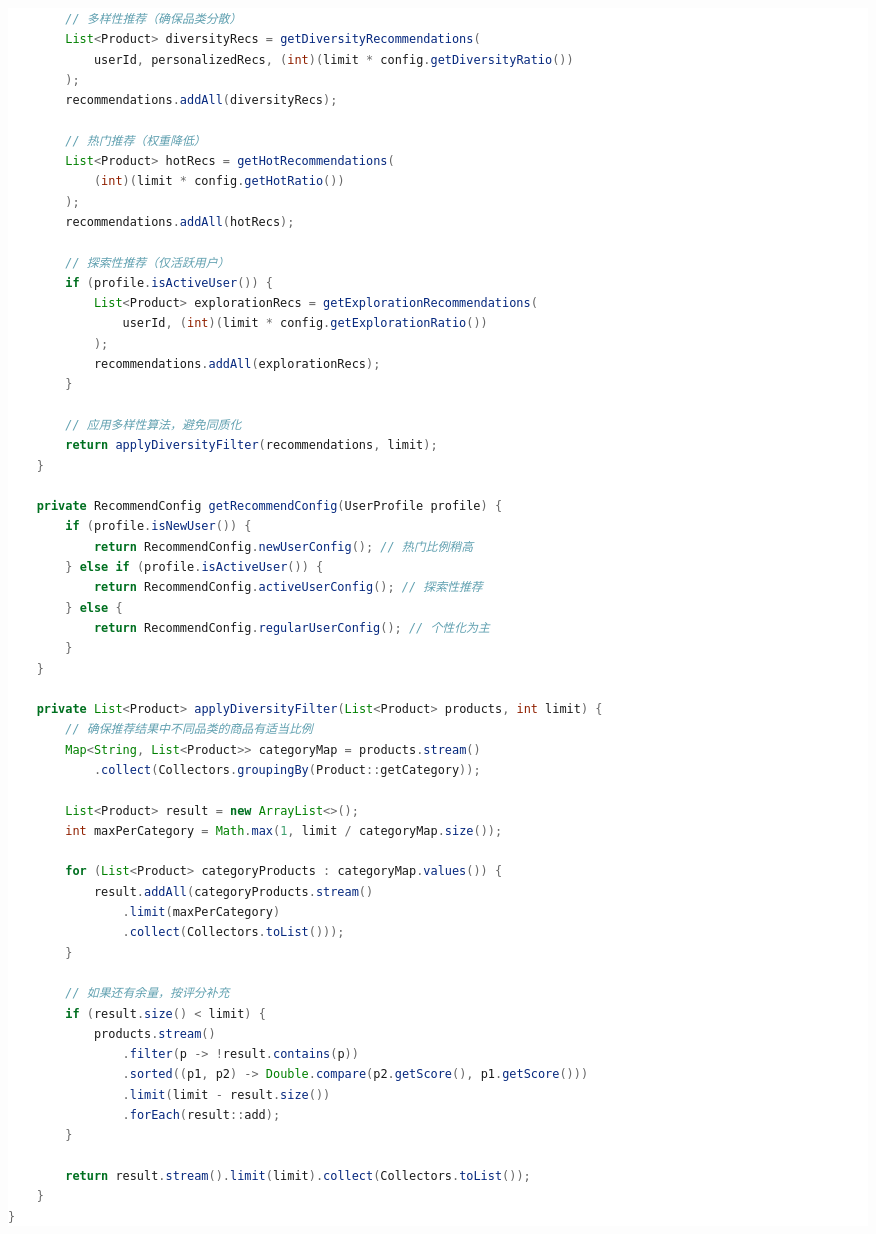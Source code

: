 ```java
        // 多样性推荐（确保品类分散）
        List<Product> diversityRecs = getDiversityRecommendations(
            userId, personalizedRecs, (int)(limit * config.getDiversityRatio())
        );
        recommendations.addAll(diversityRecs);

        // 热门推荐（权重降低）
        List<Product> hotRecs = getHotRecommendations(
            (int)(limit * config.getHotRatio())
        );
        recommendations.addAll(hotRecs);

        // 探索性推荐（仅活跃用户）
        if (profile.isActiveUser()) {
            List<Product> explorationRecs = getExplorationRecommendations(
                userId, (int)(limit * config.getExplorationRatio())
            );
            recommendations.addAll(explorationRecs);
        }

        // 应用多样性算法，避免同质化
        return applyDiversityFilter(recommendations, limit);
    }

    private RecommendConfig getRecommendConfig(UserProfile profile) {
        if (profile.isNewUser()) {
            return RecommendConfig.newUserConfig(); // 热门比例稍高
        } else if (profile.isActiveUser()) {
            return RecommendConfig.activeUserConfig(); // 探索性推荐
        } else {
            return RecommendConfig.regularUserConfig(); // 个性化为主
        }
    }

    private List<Product> applyDiversityFilter(List<Product> products, int limit) {
        // 确保推荐结果中不同品类的商品有适当比例
        Map<String, List<Product>> categoryMap = products.stream()
            .collect(Collectors.groupingBy(Product::getCategory));

        List<Product> result = new ArrayList<>();
        int maxPerCategory = Math.max(1, limit / categoryMap.size());

        for (List<Product> categoryProducts : categoryMap.values()) {
            result.addAll(categoryProducts.stream()
                .limit(maxPerCategory)
                .collect(Collectors.toList()));
        }

        // 如果还有余量，按评分补充
        if (result.size() < limit) {
            products.stream()
                .filter(p -> !result.contains(p))
                .sorted((p1, p2) -> Double.compare(p2.getScore(), p1.getScore()))
                .limit(limit - result.size())
                .forEach(result::add);
        }

        return result.stream().limit(limit).collect(Collectors.toList());
    }
}
```
